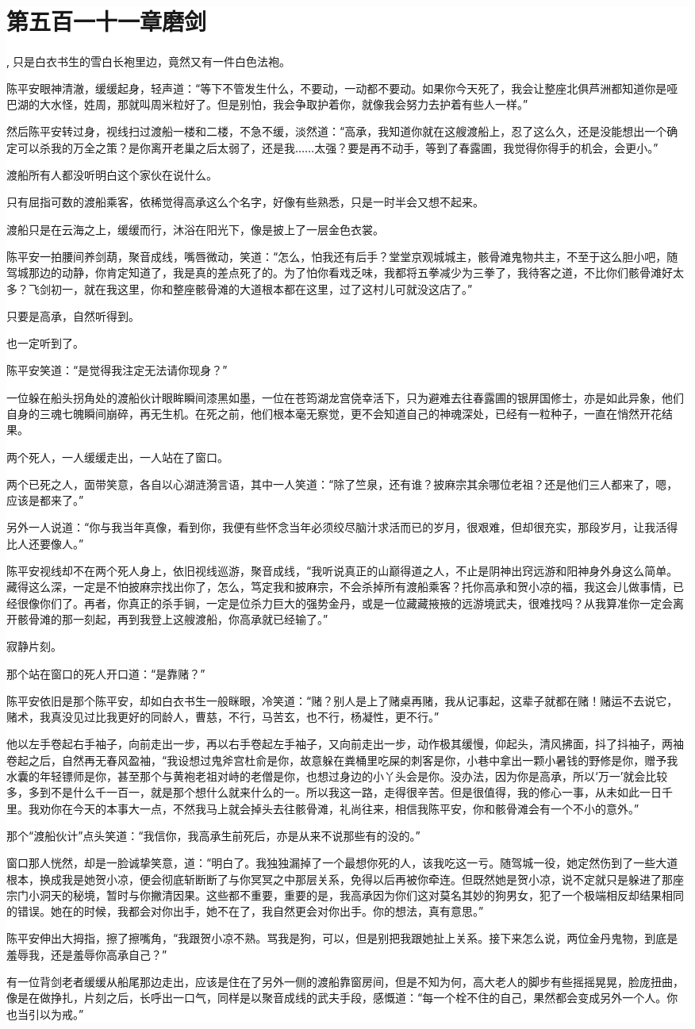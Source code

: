 # 第五百一十一章磨剑
,  只是白衣书生的雪白长袍里边，竟然又有一件白色法袍。

   陈平安眼神清澈，缓缓起身，轻声道：“等下不管发生什么，不要动，一动都不要动。如果你今天死了，我会让整座北俱芦洲都知道你是哑巴湖的大水怪，姓周，那就叫周米粒好了。但是别怕，我会争取护着你，就像我会努力去护着有些人一样。”

   然后陈平安转过身，视线扫过渡船一楼和二楼，不急不缓，淡然道：“高承，我知道你就在这艘渡船上，忍了这么久，还是没能想出一个确定可以杀我的万全之策？是你离开老巢之后太弱了，还是我……太强？要是再不动手，等到了春露圃，我觉得你得手的机会，会更小。”

   渡船所有人都没听明白这个家伙在说什么。

   只有屈指可数的渡船乘客，依稀觉得高承这么个名字，好像有些熟悉，只是一时半会又想不起来。

   渡船只是在云海之上，缓缓而行，沐浴在阳光下，像是披上了一层金色衣裳。

   陈平安一拍腰间养剑葫，聚音成线，嘴唇微动，笑道：“怎么，怕我还有后手？堂堂京观城城主，骸骨滩鬼物共主，不至于这么胆小吧，随驾城那边的动静，你肯定知道了，我是真的差点死了的。为了怕你看戏乏味，我都将五拳减少为三拳了，我待客之道，不比你们骸骨滩好太多？飞剑初一，就在我这里，你和整座骸骨滩的大道根本都在这里，过了这村儿可就没这店了。”

   只要是高承，自然听得到。

   也一定听到了。

   陈平安笑道：“是觉得我注定无法请你现身？”

   一位躲在船头拐角处的渡船伙计眼眸瞬间漆黑如墨，一位在苍筠湖龙宫侥幸活下，只为避难去往春露圃的银屏国修士，亦是如此异象，他们自身的三魂七魄瞬间崩碎，再无生机。在死之前，他们根本毫无察觉，更不会知道自己的神魂深处，已经有一粒种子，一直在悄然开花结果。

   两个死人，一人缓缓走出，一人站在了窗口。

   两个已死之人，面带笑意，各自以心湖涟漪言语，其中一人笑道：“除了竺泉，还有谁？披麻宗其余哪位老祖？还是他们三人都来了，嗯，应该是都来了。”

   另外一人说道：“你与我当年真像，看到你，我便有些怀念当年必须绞尽脑汁求活而已的岁月，很艰难，但却很充实，那段岁月，让我活得比人还要像人。”

   陈平安视线却不在两个死人身上，依旧视线巡游，聚音成线，“我听说真正的山巅得道之人，不止是阴神出窍远游和阳神身外身这么简单。藏得这么深，一定是不怕披麻宗找出你了，怎么，笃定我和披麻宗，不会杀掉所有渡船乘客？托你高承和贺小凉的福，我这会儿做事情，已经很像你们了。再者，你真正的杀手锏，一定是位杀力巨大的强势金丹，或是一位藏藏掖掖的远游境武夫，很难找吗？从我算准你一定会离开骸骨滩的那一刻起，再到我登上这艘渡船，你高承就已经输了。”

   寂静片刻。

   那个站在窗口的死人开口道：“是靠赌？”

   陈平安依旧是那个陈平安，却如白衣书生一般眯眼，冷笑道：“赌？别人是上了赌桌再赌，我从记事起，这辈子就都在赌！赌运不去说它，赌术，我真没见过比我更好的同龄人，曹慈，不行，马苦玄，也不行，杨凝性，更不行。”

   他以左手卷起右手袖子，向前走出一步，再以右手卷起左手袖子，又向前走出一步，动作极其缓慢，仰起头，清风拂面，抖了抖袖子，两袖卷起之后，自然再无春风盈袖，“我设想过鬼斧宫杜俞是你，故意躲在粪桶里吃屎的刺客是你，小巷中拿出一颗小暑钱的野修是你，赠予我水囊的年轻镖师是你，甚至那个与黄袍老祖对峙的老僧是你，也想过身边的小丫头会是你。没办法，因为你是高承，所以‘万一’就会比较多，多到不是什么千一百一，就是那个想什么就来什么的一。所以我这一路，走得很辛苦。但是很值得，我的修心一事，从未如此一日千里。我劝你在今天的本事大一点，不然我马上就会掉头去往骸骨滩，礼尚往来，相信我陈平安，你和骸骨滩会有一个不小的意外。”

   那个“渡船伙计”点头笑道：“我信你，我高承生前死后，亦是从来不说那些有的没的。”

   窗口那人恍然，却是一脸诚挚笑意，道：“明白了。我独独漏掉了一个最想你死的人，该我吃这一亏。随驾城一役，她定然伤到了一些大道根本，换成我是她贺小凉，便会彻底斩断断了与你冥冥之中那层关系，免得以后再被你牵连。但既然她是贺小凉，说不定就只是躲进了那座宗门小洞天的秘境，暂时与你撇清因果。这些都不重要，重要的是，我高承因为你们这对莫名其妙的狗男女，犯了一个极端相反却结果相同的错误。她在的时候，我都会对你出手，她不在了，我自然更会对你出手。你的想法，真有意思。”

   陈平安伸出大拇指，擦了擦嘴角，“我跟贺小凉不熟。骂我是狗，可以，但是别把我跟她扯上关系。接下来怎么说，两位金丹鬼物，到底是羞辱我，还是羞辱你高承自己？”

   有一位背剑老者缓缓从船尾那边走出，应该是住在了另外一侧的渡船靠窗房间，但是不知为何，高大老人的脚步有些摇摇晃晃，脸庞扭曲，像是在做挣扎，片刻之后，长呼出一口气，同样是以聚音成线的武夫手段，感慨道：“每一个栓不住的自己，果然都会变成另外一个人。你也当引以为戒。”
